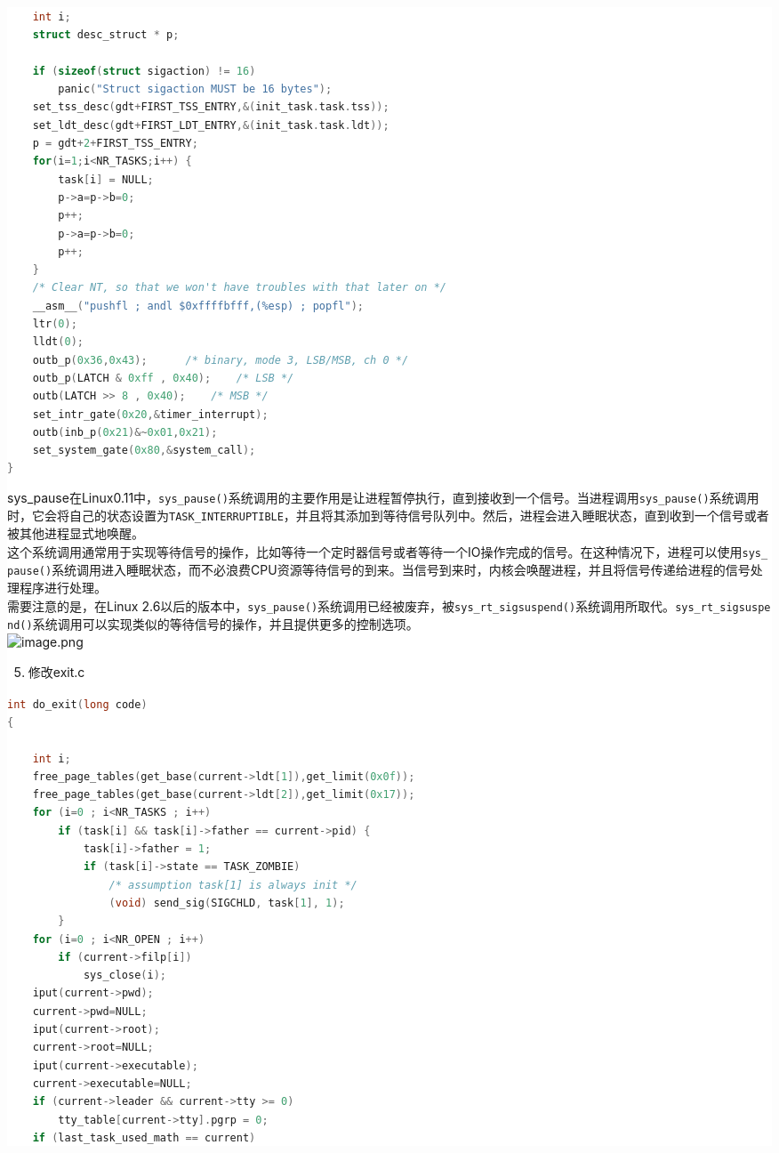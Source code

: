 ```c
    int i;
    struct desc_struct * p;

    if (sizeof(struct sigaction) != 16)
        panic("Struct sigaction MUST be 16 bytes");
    set_tss_desc(gdt+FIRST_TSS_ENTRY,&(init_task.task.tss));
    set_ldt_desc(gdt+FIRST_LDT_ENTRY,&(init_task.task.ldt));
    p = gdt+2+FIRST_TSS_ENTRY;
    for(i=1;i<NR_TASKS;i++) {
        task[i] = NULL;
        p->a=p->b=0;
        p++;
        p->a=p->b=0;
        p++;
    }
    /* Clear NT, so that we won't have troubles with that later on */
    __asm__("pushfl ; andl $0xffffbfff,(%esp) ; popfl");
    ltr(0);
    lldt(0);
    outb_p(0x36,0x43);		/* binary, mode 3, LSB/MSB, ch 0 */
    outb_p(LATCH & 0xff , 0x40);	/* LSB */
    outb(LATCH >> 8 , 0x40);	/* MSB */
    set_intr_gate(0x20,&timer_interrupt);
    outb(inb_p(0x21)&~0x01,0x21);
    set_system_gate(0x80,&system_call);
}
```
sys_pause在Linux0.11中，`sys_pause()`系统调用的主要作用是让进程暂停执行，直到接收到一个信号。当进程调用`sys_pause()`系统调用时，它会将自己的状态设置为`TASK_INTERRUPTIBLE`，并且将其添加到等待信号队列中。然后，进程会进入睡眠状态，直到收到一个信号或者被其他进程显式地唤醒。<br />这个系统调用通常用于实现等待信号的操作，比如等待一个定时器信号或者等待一个IO操作完成的信号。在这种情况下，进程可以使用`sys_pause()`系统调用进入睡眠状态，而不必浪费CPU资源等待信号的到来。当信号到来时，内核会唤醒进程，并且将信号传递给进程的信号处理程序进行处理。<br />需要注意的是，在Linux 2.6以后的版本中，`sys_pause()`系统调用已经被废弃，被`sys_rt_sigsuspend()`系统调用所取代。`sys_rt_sigsuspend()`系统调用可以实现类似的等待信号的操作，并且提供更多的控制选项。<br />![image.png](https://cdn.nlark.com/yuque/0/2023/png/29536731/1680156794185-dce974ae-e57c-4560-b22c-5f6bf5caee22.png#averageHue=%23fbf8f6&clientId=u11640b7c-d1e3-4&from=paste&height=364&id=u46c71fba&originHeight=491&originWidth=1238&originalType=binary&ratio=1.3499999046325684&rotation=0&showTitle=false&size=243762&status=done&style=none&taskId=u9adb656e-5edb-4706-9773-14fee2abbf6&title=&width=917.037101818869)

5. 修改exit.c
```c
int do_exit(long code)
{

    int i;
    free_page_tables(get_base(current->ldt[1]),get_limit(0x0f));
    free_page_tables(get_base(current->ldt[2]),get_limit(0x17));
    for (i=0 ; i<NR_TASKS ; i++)
        if (task[i] && task[i]->father == current->pid) {
            task[i]->father = 1;
            if (task[i]->state == TASK_ZOMBIE)
                /* assumption task[1] is always init */
                (void) send_sig(SIGCHLD, task[1], 1);
        }
    for (i=0 ; i<NR_OPEN ; i++)
        if (current->filp[i])
            sys_close(i);
    iput(current->pwd);
    current->pwd=NULL;
    iput(current->root);
    current->root=NULL;
    iput(current->executable);
    current->executable=NULL;
    if (current->leader && current->tty >= 0)
        tty_table[current->tty].pgrp = 0;
    if (last_task_used_math == current)
```